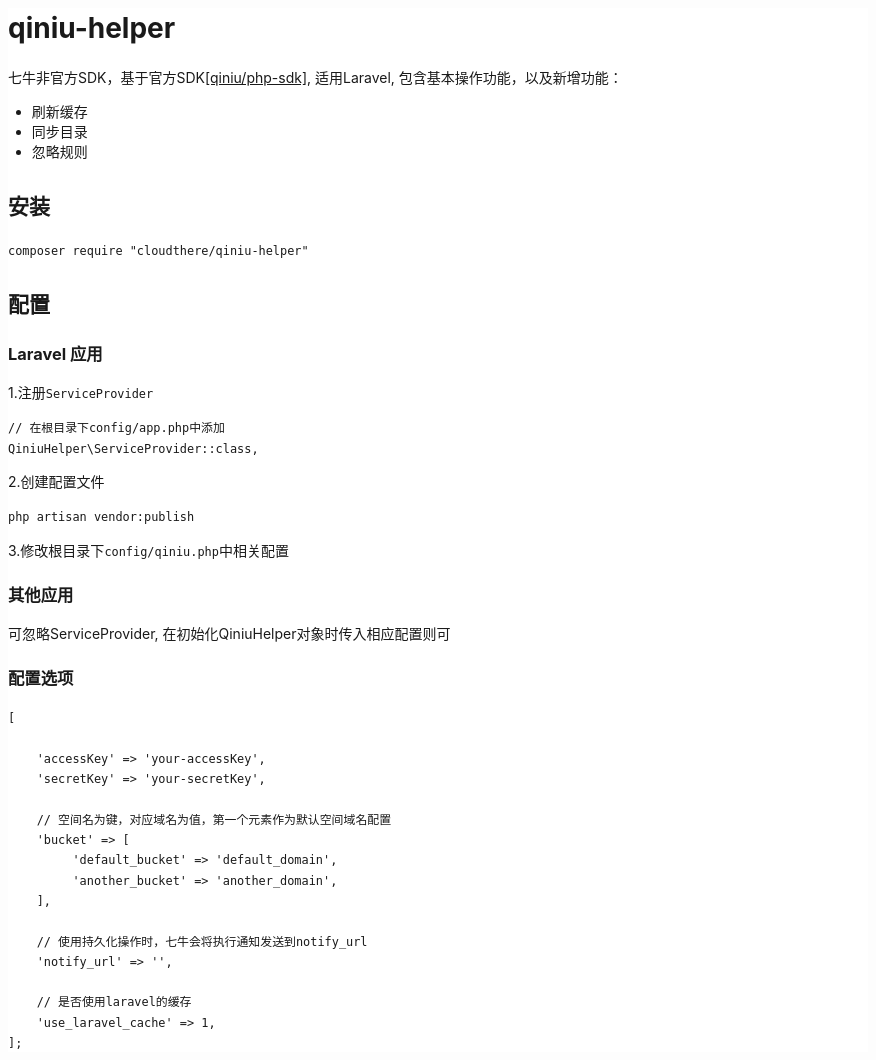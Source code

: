 # qiniu-helper

七牛非官方SDK，基于官方SDK[[qiniu/php-sdk]](https://github.com/qiniu/php-sdk), 适用Laravel, 包含基本操作功能，以及新增功能：

* 刷新缓存
* 同步目录
* 忽略规则

## 安装

```
composer require "cloudthere/qiniu-helper"
```

## 配置

### Laravel 应用

1.注册`ServiceProvider`

```
// 在根目录下config/app.php中添加
QiniuHelper\ServiceProvider::class,
```

2.创建配置文件

```
php artisan vendor:publish
```

3.修改根目录下`config/qiniu.php`中相关配置


### 其他应用

可忽略ServiceProvider, 在初始化QiniuHelper对象时传入相应配置则可

### 配置选项
```
[

    'accessKey' => 'your-accessKey',
    'secretKey' => 'your-secretKey',

    // 空间名为键，对应域名为值，第一个元素作为默认空间域名配置
    'bucket' => [
         'default_bucket' => 'default_domain',
         'another_bucket' => 'another_domain',
    ],

    // 使用持久化操作时，七牛会将执行通知发送到notify_url
    'notify_url' => '',

    // 是否使用laravel的缓存
    'use_laravel_cache' => 1,
];
```
